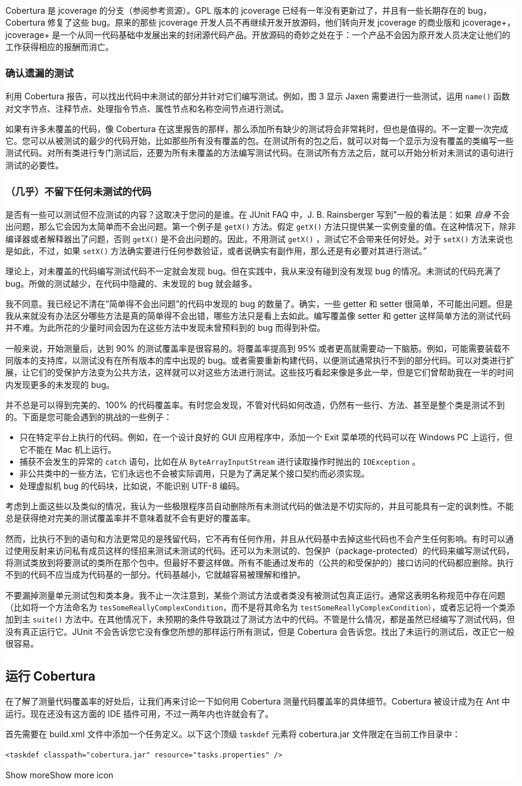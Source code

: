 Cobertura 是 jcoverage 的分支（参阅参考资源）。GPL 版本的 jcoverage 已经有一年没有更新过了，并且有一些长期存在的 bug，Cobertura 修复了这些 bug。原来的那些 jcoverage 开发人员不再继续开发开放源码，他们转向开发 jcoverage 的商业版和 jcoverage+，jcoverage+ 是一个从同一代码基础中发展出来的封闭源代码产品。开放源码的奇妙之处在于：一个产品不会因为原开发人员决定让他们的工作获得相应的报酬而消亡。

### 确认遗漏的测试

利用 Cobertura 报告，可以找出代码中未测试的部分并针对它们编写测试。例如，图 3 显示 Jaxen 需要进行一些测试，运用 `name()` 函数对文字节点、注释节点、处理指令节点、属性节点和名称空间节点进行测试。

如果有许多未覆盖的代码，像 Cobertura 在这里报告的那样，那么添加所有缺少的测试将会非常耗时，但也是值得的。不一定要一次完成它。您可以从被测试的最少的代码开始，比如那些所有没有覆盖的包。在测试所有的包之后，就可以对每一个显示为没有覆盖的类编写一些测试代码。对所有类进行专门测试后，还要为所有未覆盖的方法编写测试代码。在测试所有方法之后，就可以开始分析对未测试的语句进行测试的必要性。

### （几乎）不留下任何未测试的代码

是否有一些可以测试但不应测试的内容？这取决于您问的是谁。在 JUnit FAQ 中，J. B. Rainsberger 写到”一般的看法是：如果 _自身_ 不会出问题，那么它会因为太简单而不会出问题。第一个例子是 `getX()` 方法。假定 `getX()` 方法只提供某一实例变量的值。在这种情况下，除非编译器或者解释器出了问题，否则 `getX()` 是不会出问题的。因此，不用测试 `getX()` ，测试它不会带来任何好处。对于 `setX()` 方法来说也是如此，不过，如果 `setX()` 方法确实要进行任何参数验证，或者说确实有副作用，那么还是有必要对其进行测试。”

理论上，对未覆盖的代码编写测试代码不一定就会发现 bug。但在实践中，我从来没有碰到没有发现 bug 的情况。未测试的代码充满了 bug。所做的测试越少，在代码中隐藏的、未发现的 bug 就会越多。

我不同意。我已经记不清在”简单得不会出问题”的代码中发现的 bug 的数量了。确实，一些 getter 和 setter 很简单，不可能出问题。但是我从来就没有办法区分哪些方法是真的简单得不会出错，哪些方法只是看上去如此。编写覆盖像 setter 和 getter 这样简单方法的测试代码并不难。为此所花的少量时间会因为在这些方法中发现未曾预料到的 bug 而得到补偿。

一般来说，开始测量后，达到 90% 的测试覆盖率是很容易的。将覆盖率提高到 95% 或者更高就需要动一下脑筋。例如，可能需要装载不同版本的支持库，以测试没有在所有版本的库中出现的 bug。或者需要重新构建代码，以便测试通常执行不到的部分代码。可以对类进行扩展，让它们的受保护方法变为公共方法，这样就可以对这些方法进行测试。这些技巧看起来像是多此一举，但是它们曾帮助我在一半的时间内发现更多的未发现的 bug。

并不总是可以得到完美的、100% 的代码覆盖率。有时您会发现，不管对代码如何改造，仍然有一些行、方法、甚至是整个类是测试不到的。下面是您可能会遇到的挑战的一些例子：

- 只在特定平台上执行的代码。例如，在一个设计良好的 GUI 应用程序中，添加一个 Exit 菜单项的代码可以在 Windows PC 上运行，但它不能在 Mac 机上运行。
- 捕获不会发生的异常的 `catch` 语句，比如在从 `ByteArrayInputStream` 进行读取操作时抛出的 `IOException` 。
- 非公共类中的一些方法，它们永远也不会被实际调用，只是为了满足某个接口契约而必须实现。
- 处理虚拟机 bug 的代码块，比如说，不能识别 UTF-8 编码。

考虑到上面这些以及类似的情况，我认为一些极限程序员自动删除所有未测试代码的做法是不切实际的，并且可能具有一定的讽刺性。不能总是获得绝对完美的测试覆盖率并不意味着就不会有更好的覆盖率。

然而，比执行不到的语句和方法更常见的是残留代码，它不再有任何作用，并且从代码基中去掉这些代码也不会产生任何影响。有时可以通过使用反射来访问私有成员这样的怪招来测试未测试的代码。还可以为未测试的、包保护（package-protected）的代码来编写测试代码，将测试类放到将要测试的类所在那个包中。但最好不要这样做。所有不能通过发布的（公共的和受保护的）接口访问的代码都应删除。执行不到的代码不应当成为代码基的一部分。代码基越小，它就越容易被理解和维护。

不要漏掉测量单元测试包和类本身。我不止一次注意到，某些个测试方法或者类没有被测试包真正运行。通常这表明名称规范中存在问题（比如将一个方法命名为 `tesSomeReallyComplexCondition`，而不是将其命名为 `testSomeReallyComplexCondition）`，或者忘记将一个类添加到主 `suite()` 方法中。在其他情况下，未预期的条件导致跳过了测试方法中的代码。不管是什么情况，都是虽然已经编写了测试代码，但没有真正运行它。JUnit 不会告诉您它没有像您所想的那样运行所有测试，但是 Cobertura 会告诉您。找出了未运行的测试后，改正它一般很容易。

## 运行 Cobertura

在了解了测量代码覆盖率的好处后，让我们再来讨论一下如何用 Cobertura 测量代码覆盖率的具体细节。Cobertura 被设计成为在 Ant 中运行。现在还没有这方面的 IDE 插件可用，不过一两年内也许就会有了。

首先需要在 build.xml 文件中添加一个任务定义。以下这个顶级 `taskdef` 元素将 cobertura.jar 文件限定在当前工作目录中：

```
<taskdef classpath="cobertura.jar" resource="tasks.properties" />

```

Show moreShow more icon
